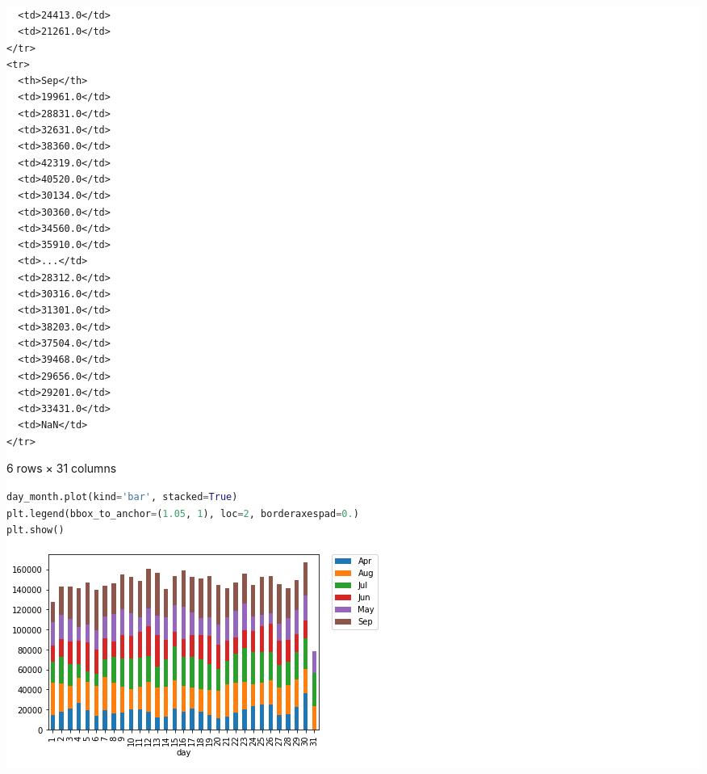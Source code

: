       <td>24413.0</td>
      <td>21261.0</td>
    </tr>
    <tr>
      <th>Sep</th>
      <td>19961.0</td>
      <td>28831.0</td>
      <td>32631.0</td>
      <td>38360.0</td>
      <td>42319.0</td>
      <td>40520.0</td>
      <td>30134.0</td>
      <td>30360.0</td>
      <td>34560.0</td>
      <td>35910.0</td>
      <td>...</td>
      <td>28312.0</td>
      <td>30316.0</td>
      <td>31301.0</td>
      <td>38203.0</td>
      <td>37504.0</td>
      <td>39468.0</td>
      <td>29656.0</td>
      <td>29201.0</td>
      <td>33431.0</td>
      <td>NaN</td>
    </tr>
  </tbody>
</table>
<p>6 rows × 31 columns</p>
</div>




```python
day_month.plot(kind='bar', stacked=True)
plt.legend(bbox_to_anchor=(1.05, 1), loc=2, borderaxespad=0.)
plt.show()
```


![png](output_35_0.png)

